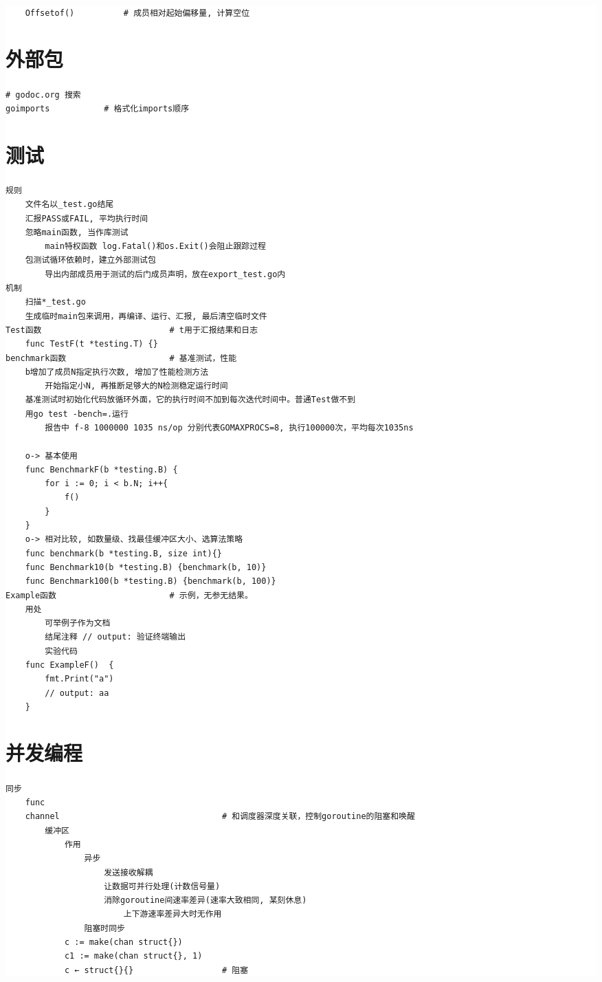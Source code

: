         Offsetof()          # 成员相对起始偏移量, 计算空位
# 外部包
    # godoc.org 搜索
    goimports           # 格式化imports顺序
# 测试
    规则
        文件名以_test.go结尾
        汇报PASS或FAIL, 平均执行时间
        忽略main函数, 当作库测试
            main特权函数 log.Fatal()和os.Exit()会阻止跟踪过程
        包测试循环依赖时，建立外部测试包
            导出内部成员用于测试的后门成员声明，放在export_test.go内
    机制
        扫描*_test.go
        生成临时main包来调用，再编译、运行、汇报, 最后清空临时文件
    Test函数                          # t用于汇报结果和日志
        func TestF(t *testing.T) {}
    benchmark函数                     # 基准测试，性能
        b增加了成员N指定执行次数, 增加了性能检测方法
            开始指定小N, 再推断足够大的N检测稳定运行时间
        基准测试时初始化代码放循环外面，它的执行时间不加到每次迭代时间中。普通Test做不到
        用go test -bench=.运行
            报告中 f-8 1000000 1035 ns/op 分别代表GOMAXPROCS=8, 执行100000次，平均每次1035ns

        o-> 基本使用
        func BenchmarkF(b *testing.B) {
            for i := 0; i < b.N; i++{
                f()
            }
        }
        o-> 相对比较, 如数量级、找最佳缓冲区大小、选算法策略
        func benchmark(b *testing.B, size int){}
        func Benchmark10(b *testing.B) {benchmark(b, 10)}
        func Benchmark100(b *testing.B) {benchmark(b, 100)}
    Example函数                       # 示例，无参无结果。
        用处
            可举例子作为文档
            结尾注释 // output: 验证终端输出
            实验代码
        func ExampleF()  {
            fmt.Print("a")
            // output: aa
        }
# 并发编程
    同步
        func
        channel                                 # 和调度器深度关联，控制goroutine的阻塞和唤醒
            缓冲区
                作用
                    异步
                        发送接收解耦
                        让数据可并行处理(计数信号量)
                        消除goroutine间速率差异(速率大致相同, 某刻休息)
                            上下游速率差异大时无作用
                    阻塞时同步
                c := make(chan struct{})
                c1 := make(chan struct{}, 1)
                c ← struct{}{}                  # 阻塞